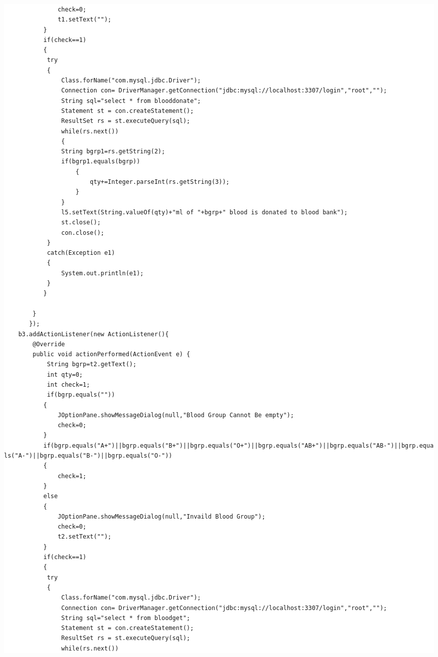                    check=0;
                   t1.setText("");
               }
               if(check==1)
               {
                try
                {
                    Class.forName("com.mysql.jdbc.Driver");
                    Connection con= DriverManager.getConnection("jdbc:mysql://localhost:3307/login","root","");
                    String sql="select * from blooddonate";
                    Statement st = con.createStatement();
                    ResultSet rs = st.executeQuery(sql);
                    while(rs.next())
                    {
                    String bgrp1=rs.getString(2);
                    if(bgrp1.equals(bgrp))
                        {
                            qty+=Integer.parseInt(rs.getString(3));
                        }
                    }
                    l5.setText(String.valueOf(qty)+"ml of "+bgrp+" blood is donated to blood bank");
                    st.close();
                    con.close();
                }
                catch(Exception e1)
                {
                    System.out.println(e1);
                }
               }
                
            }     
           });
        b3.addActionListener(new ActionListener(){
            @Override
            public void actionPerformed(ActionEvent e) {
                String bgrp=t2.getText();
                int qty=0;
                int check=1;
                if(bgrp.equals(""))
               {
                   JOptionPane.showMessageDialog(null,"Blood Group Cannot Be empty");
                   check=0;
               }
               if(bgrp.equals("A+")||bgrp.equals("B+")||bgrp.equals("O+")||bgrp.equals("AB+")||bgrp.equals("AB-")||bgrp.equals("A-")||bgrp.equals("B-")||bgrp.equals("O-"))
               {
                   check=1;
               }
               else
               {
                   JOptionPane.showMessageDialog(null,"Invaild Blood Group");
                   check=0;
                   t2.setText("");
               }
               if(check==1)
               {
                try
                {
                    Class.forName("com.mysql.jdbc.Driver");
                    Connection con= DriverManager.getConnection("jdbc:mysql://localhost:3307/login","root","");
                    String sql="select * from bloodget";
                    Statement st = con.createStatement();
                    ResultSet rs = st.executeQuery(sql);
                    while(rs.next())